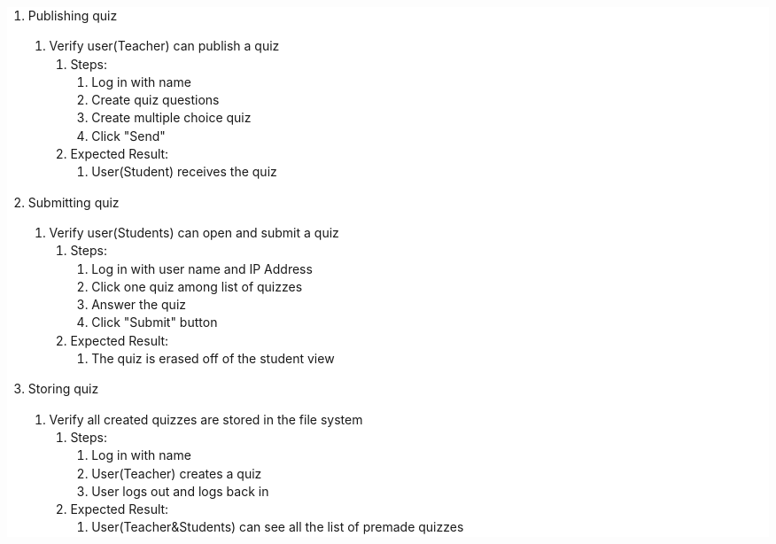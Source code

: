    1. Publishing quiz
      1. Verify user(Teacher) can publish a quiz
         1. Steps:
            1. Log in with name
            1. Create quiz questions
            1. Create multiple choice quiz
            1. Click "Send" 
         1. Expected Result:
            1. User(Student) receives the quiz  
            
   1. Submitting quiz
      1. Verify user(Students) can open and submit a quiz
         1. Steps:
            1. Log in with user name and IP Address
            1. Click one quiz among list of quizzes
            1. Answer the quiz
            1. Click "Submit" button
         1. Expected Result:
            1. The quiz is erased off of the student view
            
   1. Storing quiz
      1. Verify all created quizzes are stored in the file system
         1. Steps:
            1. Log in with name
            1. User(Teacher) creates a quiz
            1. User logs out and logs back in
         1. Expected Result:
            1. User(Teacher&Students) can see all the list of premade quizzes 

